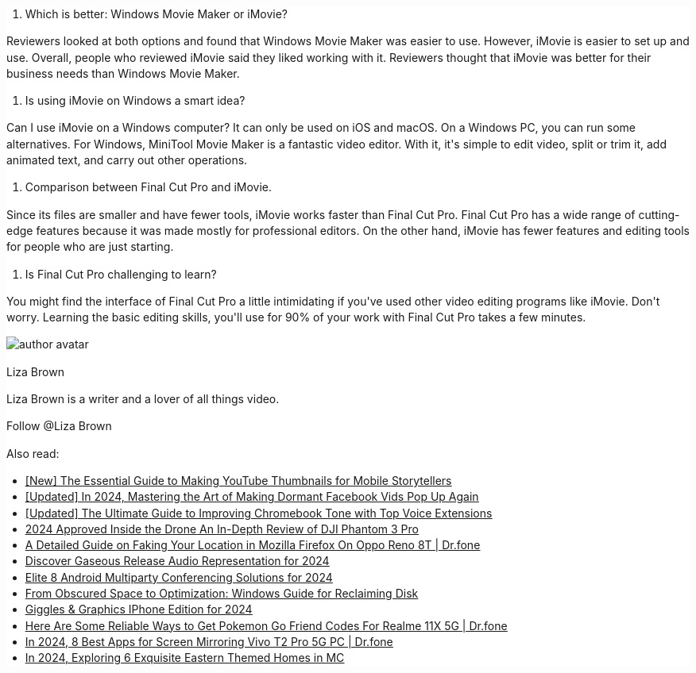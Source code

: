 1. Which is better: Windows Movie Maker or iMovie?

Reviewers looked at both options and found that Windows Movie Maker was easier to use. However, iMovie is easier to set up and use. Overall, people who reviewed iMovie said they liked working with it. Reviewers thought that iMovie was better for their business needs than Windows Movie Maker.

1. Is using iMovie on Windows a smart idea?

Can I use iMovie on a Windows computer? It can only be used on iOS and macOS. On a Windows PC, you can run some alternatives. For Windows, MiniTool Movie Maker is a fantastic video editor. With it, it's simple to edit video, split or trim it, add animated text, and carry out other operations.

1. Comparison between Final Cut Pro and iMovie.

Since its files are smaller and have fewer tools, iMovie works faster than Final Cut Pro. Final Cut Pro has a wide range of cutting-edge features because it was made mostly for professional editors. On the other hand, iMovie has fewer features and editing tools for people who are just starting.

1. Is Final Cut Pro challenging to learn?

You might find the interface of Final Cut Pro a little intimidating if you've used other video editing programs like iMovie. Don't worry. Learning the basic editing skills, you'll use for 90% of your work with Final Cut Pro takes a few minutes.

![author avatar](https://lh5.googleusercontent.com/-AIMmjowaFs4/AAAAAAAAAAI/AAAAAAAAABc/Y5UmwDaI7HU/s250-c-k/photo.jpg)

Liza Brown

Liza Brown is a writer and a lover of all things video.

Follow @Liza Brown

<span class="atpl-alsoreadstyle">Also read:</span>
<div><ul>
<li><a href="https://facebook-record-videos.techidaily.com/new-the-essential-guide-to-making-youtube-thumbnails-for-mobile-storytellers/"><u>[New] The Essential Guide to Making YouTube Thumbnails for Mobile Storytellers</u></a></li>
<li><a href="https://facebook-video-recording.techidaily.com/updated-in-2024-mastering-the-art-of-making-dormant-facebook-vids-pop-up-again/"><u>[Updated] In 2024, Mastering the Art of Making Dormant Facebook Vids Pop Up Again</u></a></li>
<li><a href="https://vp-tips.techidaily.com/updated-the-ultimate-guide-to-improving-chromebook-tone-with-top-voice-extensions/"><u>[Updated] The Ultimate Guide to Improving Chromebook Tone with Top Voice Extensions</u></a></li>
<li><a href="https://extra-support.techidaily.com/2024-approved-inside-the-drone-an-in-depth-review-of-dji-phantom-3-pro/"><u>2024 Approved  Inside the Drone  An In-Depth Review of DJI Phantom 3 Pro</u></a></li>
<li><a href="https://location-fake.techidaily.com/a-detailed-guide-on-faking-your-location-in-mozilla-firefox-on-oppo-reno-8t-drfone-by-drfone-virtual-android/"><u>A Detailed Guide on Faking Your Location in Mozilla Firefox On Oppo Reno 8T | Dr.fone</u></a></li>
<li><a href="https://audio-editing.techidaily.com/discover-gaseous-release-audio-representation-for-2024/"><u>Discover Gaseous Release Audio Representation for 2024</u></a></li>
<li><a href="https://screen-activity-recording.techidaily.com/elite-8-android-multiparty-conferencing-solutions-for-2024/"><u>Elite 8 Android Multiparty Conferencing Solutions for 2024</u></a></li>
<li><a href="https://win11.techidaily.com/from-obscured-space-to-optimization-windows-guide-for-reclaiming-disk/"><u>From Obscured Space to Optimization: Windows Guide for Reclaiming Disk</u></a></li>
<li><a href="https://some-techniques.techidaily.com/giggles-and-graphics-iphone-edition-for-2024/"><u>Giggles & Graphics  IPhone Edition for 2024</u></a></li>
<li><a href="https://pokemon-go-android.techidaily.com/here-are-some-reliable-ways-to-get-pokemon-go-friend-codes-for-realme-11x-5g-drfone-by-drfone-virtual-android/"><u>Here Are Some Reliable Ways to Get Pokemon Go Friend Codes For Realme 11X 5G | Dr.fone</u></a></li>
<li><a href="https://screen-mirror.techidaily.com/in-2024-8-best-apps-for-screen-mirroring-vivo-t2-pro-5g-pc-drfone-by-drfone-android/"><u>In 2024, 8 Best Apps for Screen Mirroring Vivo T2 Pro 5G PC | Dr.fone</u></a></li>
<li><a href="https://screen-activity-recording.techidaily.com/in-2024-exploring-6-exquisite-eastern-themed-homes-in-mc/"><u>In 2024, Exploring 6 Exquisite Eastern Themed Homes in MC</u></a></li>